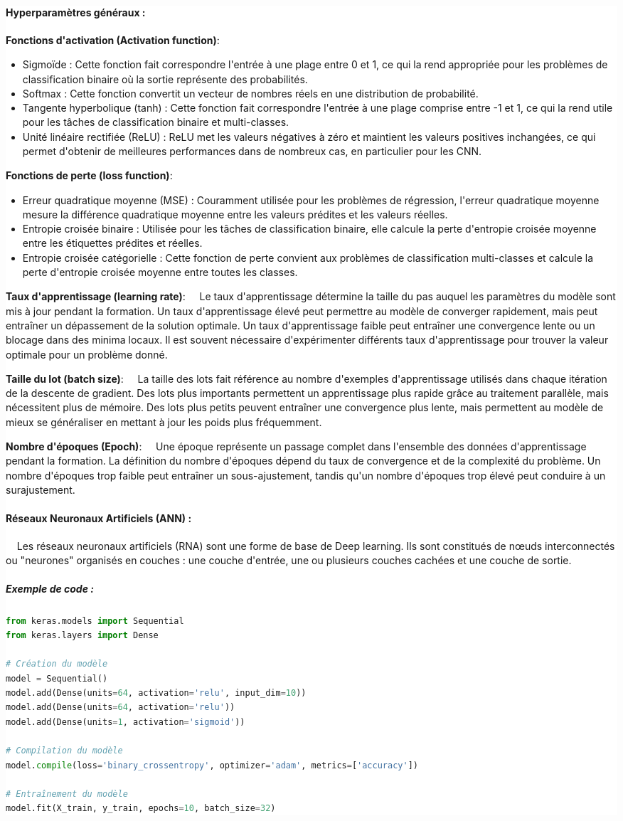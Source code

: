 #### Hyperparamètres généraux :

<b>Fonctions d'activation (Activation function)</b>:
- Sigmoïde : Cette fonction fait correspondre l'entrée à une plage entre 0 et 1, ce qui la rend appropriée pour les problèmes de classification binaire où la sortie représente des probabilités. 
- Softmax : Cette fonction convertit un vecteur de nombres réels en une distribution de probabilité.
- Tangente hyperbolique (tanh) : Cette fonction fait correspondre l'entrée à une plage comprise entre -1 et 1, ce qui la rend utile pour les tâches de classification binaire et multi-classes.
- Unité linéaire rectifiée (ReLU) : ReLU met les valeurs négatives à zéro et maintient les valeurs positives inchangées, ce qui permet d'obtenir de meilleures performances dans de nombreux cas, en particulier pour les CNN.

<b>Fonctions de perte (loss function)</b>:
- Erreur quadratique moyenne (MSE) : Couramment utilisée pour les problèmes de régression, l'erreur quadratique moyenne mesure la différence quadratique moyenne entre les valeurs prédites et les valeurs réelles.
- Entropie croisée binaire : Utilisée pour les tâches de classification binaire, elle calcule la perte d'entropie croisée moyenne entre les étiquettes prédites et réelles.
- Entropie croisée catégorielle : Cette fonction de perte convient aux problèmes de classification multi-classes et calcule la perte d'entropie croisée moyenne entre toutes les classes.

<b>Taux d'apprentissage (learning rate)</b>:
&nbsp;&nbsp;&nbsp;&nbsp;Le taux d'apprentissage détermine la taille du pas auquel les paramètres du modèle sont mis à jour pendant la formation. Un taux d'apprentissage élevé peut permettre au modèle de converger rapidement, mais peut entraîner un dépassement de la solution optimale. Un taux d'apprentissage faible peut entraîner une convergence lente ou un blocage dans des minima locaux. Il est souvent nécessaire d'expérimenter différents taux d'apprentissage pour trouver la valeur optimale pour un problème donné.

<b>Taille du lot (batch size)</b>:
&nbsp;&nbsp;&nbsp;&nbsp;La taille des lots fait référence au nombre d'exemples d'apprentissage utilisés dans chaque itération de la descente de gradient. Des lots plus importants permettent un apprentissage plus rapide grâce au traitement parallèle, mais nécessitent plus de mémoire. Des lots plus petits peuvent entraîner une convergence plus lente, mais permettent au modèle de mieux se généraliser en mettant à jour les poids plus fréquemment.

<b>Nombre d'époques (Epoch)</b>:
&nbsp;&nbsp;&nbsp;&nbsp;Une époque représente un passage complet dans l'ensemble des données d'apprentissage pendant la formation. La définition du nombre d'époques dépend du taux de convergence et de la complexité du problème. Un nombre d'époques trop faible peut entraîner un sous-ajustement, tandis qu'un nombre d'époques trop élevé peut conduire à un surajustement.
    
#### Réseaux Neuronaux Artificiels (ANN) : 

&nbsp;&nbsp;&nbsp;&nbsp;Les réseaux neuronaux artificiels (RNA) sont une forme de base de Deep learning. Ils sont constitués de nœuds interconnectés ou "neurones" organisés en couches : une couche d'entrée, une ou plusieurs couches cachées et une couche de sortie.

##### Exemple de code :

```python
from keras.models import Sequential
from keras.layers import Dense

# Création du modèle
model = Sequential()
model.add(Dense(units=64, activation='relu', input_dim=10))
model.add(Dense(units=64, activation='relu'))
model.add(Dense(units=1, activation='sigmoid'))

# Compilation du modèle
model.compile(loss='binary_crossentropy', optimizer='adam', metrics=['accuracy'])

# Entraînement du modèle
model.fit(X_train, y_train, epochs=10, batch_size=32)

```